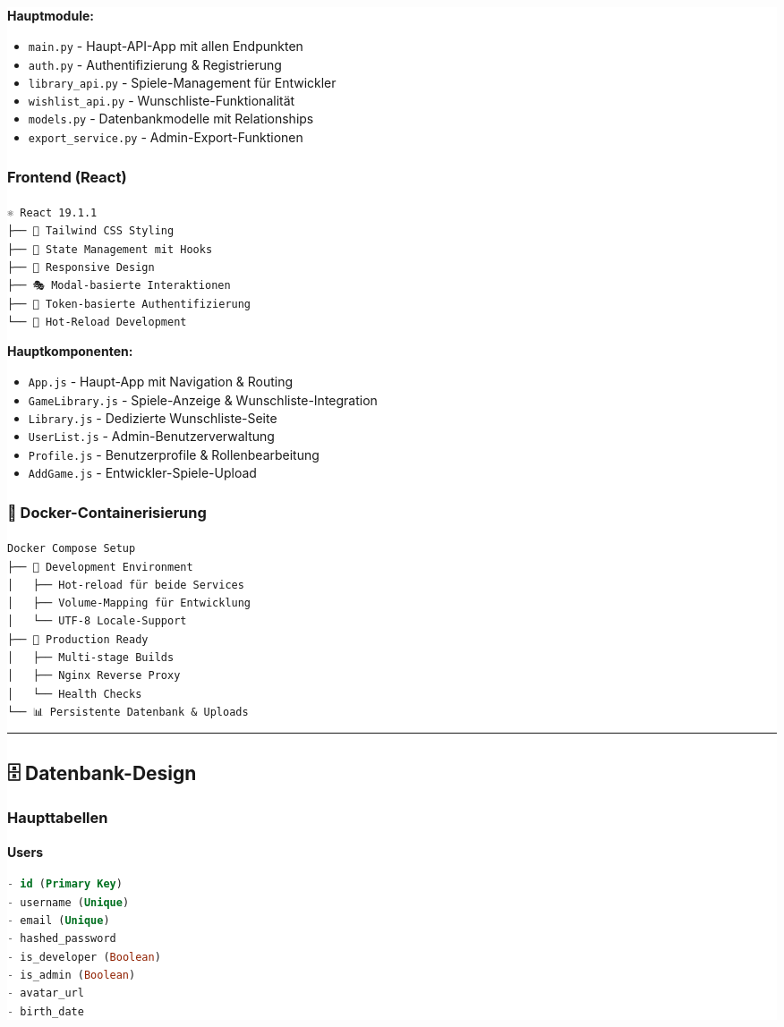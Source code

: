**Hauptmodule:**
- `main.py` - Haupt-API-App mit allen Endpunkten
- `auth.py` - Authentifizierung & Registrierung
- `library_api.py` - Spiele-Management für Entwickler
- `wishlist_api.py` - Wunschliste-Funktionalität
- `models.py` - Datenbankmodelle mit Relationships
- `export_service.py` - Admin-Export-Funktionen

### Frontend (React)
```
⚛️ React 19.1.1
├── 🎨 Tailwind CSS Styling
├── 🔄 State Management mit Hooks
├── 📱 Responsive Design
├── 🎭 Modal-basierte Interaktionen
├── 🔐 Token-basierte Authentifizierung
└── 🚀 Hot-Reload Development
```

**Hauptkomponenten:**
- `App.js` - Haupt-App mit Navigation & Routing
- `GameLibrary.js` - Spiele-Anzeige & Wunschliste-Integration
- `Library.js` - Dedizierte Wunschliste-Seite
- `UserList.js` - Admin-Benutzerverwaltung
- `Profile.js` - Benutzerprofile & Rollenbearbeitung
- `AddGame.js` - Entwickler-Spiele-Upload

### 🐳 Docker-Containerisierung
```
Docker Compose Setup
├── 🔧 Development Environment
│   ├── Hot-reload für beide Services
│   ├── Volume-Mapping für Entwicklung
│   └── UTF-8 Locale-Support
├── 🚀 Production Ready
│   ├── Multi-stage Builds
│   ├── Nginx Reverse Proxy
│   └── Health Checks
└── 📊 Persistente Datenbank & Uploads
```

---

## 🗄️ Datenbank-Design

### Haupttabellen

**Users**
```sql
- id (Primary Key)
- username (Unique)
- email (Unique)
- hashed_password
- is_developer (Boolean)
- is_admin (Boolean)
- avatar_url
- birth_date
```
